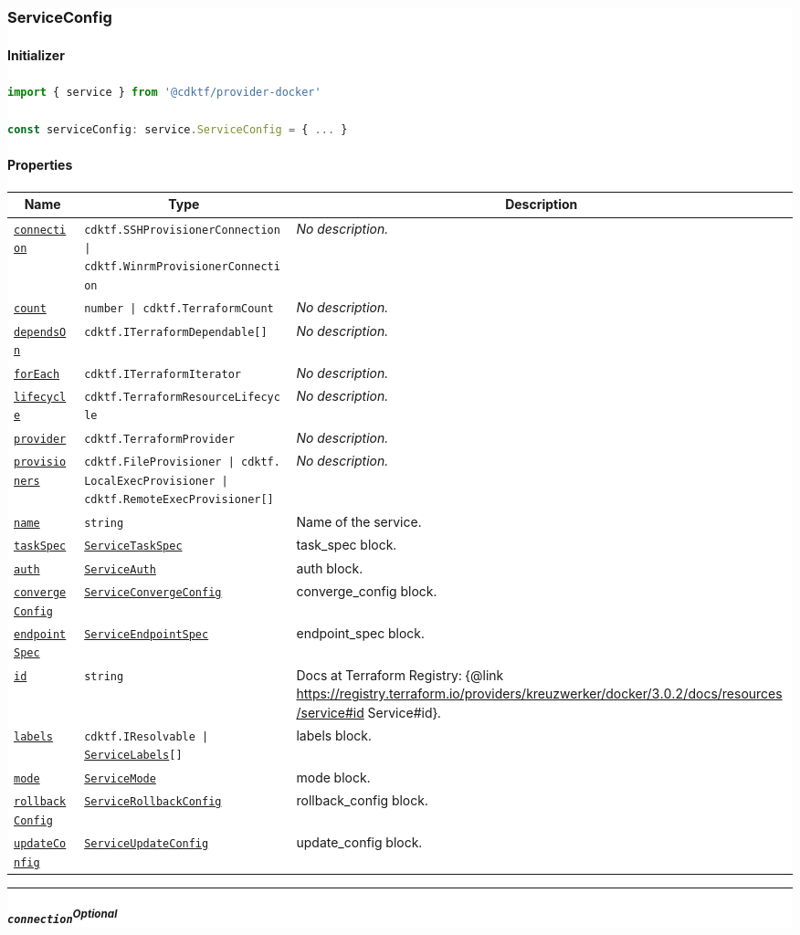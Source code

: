 
### ServiceConfig <a name="ServiceConfig" id="@cdktf/provider-docker.service.ServiceConfig"></a>

#### Initializer <a name="Initializer" id="@cdktf/provider-docker.service.ServiceConfig.Initializer"></a>

```typescript
import { service } from '@cdktf/provider-docker'

const serviceConfig: service.ServiceConfig = { ... }
```

#### Properties <a name="Properties" id="Properties"></a>

| **Name** | **Type** | **Description** |
| --- | --- | --- |
| <code><a href="#@cdktf/provider-docker.service.ServiceConfig.property.connection">connection</a></code> | <code>cdktf.SSHProvisionerConnection \| cdktf.WinrmProvisionerConnection</code> | *No description.* |
| <code><a href="#@cdktf/provider-docker.service.ServiceConfig.property.count">count</a></code> | <code>number \| cdktf.TerraformCount</code> | *No description.* |
| <code><a href="#@cdktf/provider-docker.service.ServiceConfig.property.dependsOn">dependsOn</a></code> | <code>cdktf.ITerraformDependable[]</code> | *No description.* |
| <code><a href="#@cdktf/provider-docker.service.ServiceConfig.property.forEach">forEach</a></code> | <code>cdktf.ITerraformIterator</code> | *No description.* |
| <code><a href="#@cdktf/provider-docker.service.ServiceConfig.property.lifecycle">lifecycle</a></code> | <code>cdktf.TerraformResourceLifecycle</code> | *No description.* |
| <code><a href="#@cdktf/provider-docker.service.ServiceConfig.property.provider">provider</a></code> | <code>cdktf.TerraformProvider</code> | *No description.* |
| <code><a href="#@cdktf/provider-docker.service.ServiceConfig.property.provisioners">provisioners</a></code> | <code>cdktf.FileProvisioner \| cdktf.LocalExecProvisioner \| cdktf.RemoteExecProvisioner[]</code> | *No description.* |
| <code><a href="#@cdktf/provider-docker.service.ServiceConfig.property.name">name</a></code> | <code>string</code> | Name of the service. |
| <code><a href="#@cdktf/provider-docker.service.ServiceConfig.property.taskSpec">taskSpec</a></code> | <code><a href="#@cdktf/provider-docker.service.ServiceTaskSpec">ServiceTaskSpec</a></code> | task_spec block. |
| <code><a href="#@cdktf/provider-docker.service.ServiceConfig.property.auth">auth</a></code> | <code><a href="#@cdktf/provider-docker.service.ServiceAuth">ServiceAuth</a></code> | auth block. |
| <code><a href="#@cdktf/provider-docker.service.ServiceConfig.property.convergeConfig">convergeConfig</a></code> | <code><a href="#@cdktf/provider-docker.service.ServiceConvergeConfig">ServiceConvergeConfig</a></code> | converge_config block. |
| <code><a href="#@cdktf/provider-docker.service.ServiceConfig.property.endpointSpec">endpointSpec</a></code> | <code><a href="#@cdktf/provider-docker.service.ServiceEndpointSpec">ServiceEndpointSpec</a></code> | endpoint_spec block. |
| <code><a href="#@cdktf/provider-docker.service.ServiceConfig.property.id">id</a></code> | <code>string</code> | Docs at Terraform Registry: {@link https://registry.terraform.io/providers/kreuzwerker/docker/3.0.2/docs/resources/service#id Service#id}. |
| <code><a href="#@cdktf/provider-docker.service.ServiceConfig.property.labels">labels</a></code> | <code>cdktf.IResolvable \| <a href="#@cdktf/provider-docker.service.ServiceLabels">ServiceLabels</a>[]</code> | labels block. |
| <code><a href="#@cdktf/provider-docker.service.ServiceConfig.property.mode">mode</a></code> | <code><a href="#@cdktf/provider-docker.service.ServiceMode">ServiceMode</a></code> | mode block. |
| <code><a href="#@cdktf/provider-docker.service.ServiceConfig.property.rollbackConfig">rollbackConfig</a></code> | <code><a href="#@cdktf/provider-docker.service.ServiceRollbackConfig">ServiceRollbackConfig</a></code> | rollback_config block. |
| <code><a href="#@cdktf/provider-docker.service.ServiceConfig.property.updateConfig">updateConfig</a></code> | <code><a href="#@cdktf/provider-docker.service.ServiceUpdateConfig">ServiceUpdateConfig</a></code> | update_config block. |

---

##### `connection`<sup>Optional</sup> <a name="connection" id="@cdktf/provider-docker.service.ServiceConfig.property.connection"></a>

